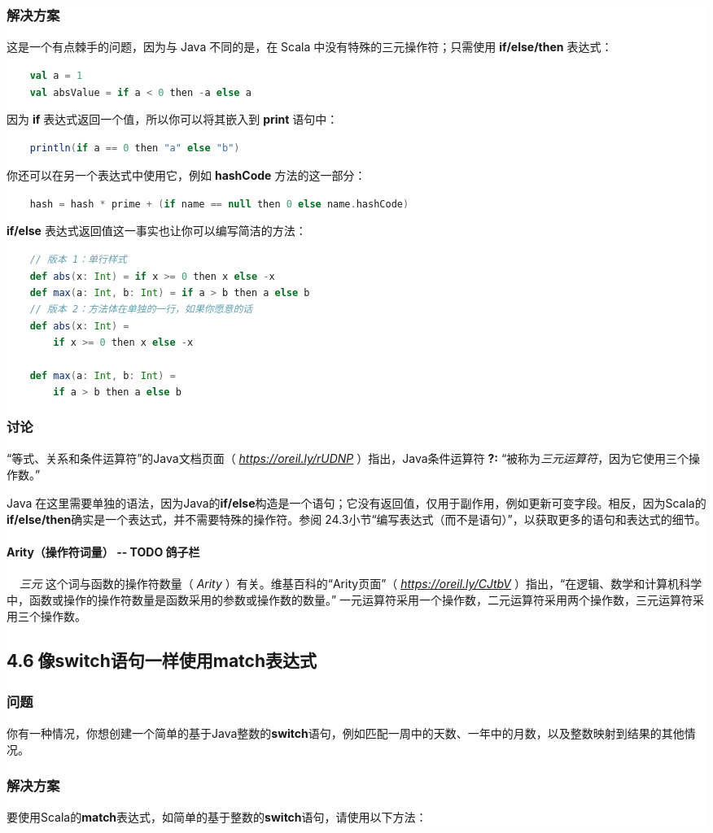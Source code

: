### 解决方案

这是一个有点棘手的问题，因为与 Java 不同的是，在 Scala 中没有特殊的三元操作符；只需使用 **if/else/then** 表达式： 

```scala
    val a = 1
    val absValue = if a < 0 then -a else a
```

因为 **if** 表达式返回一个值，所以你可以将其嵌入到 **print** 语句中：

```scala
    println(if a == 0 then "a" else "b")
```

你还可以在另一个表达式中使用它，例如 **hashCode** 方法的这一部分：

```scala
    hash = hash * prime + (if name == null then 0 else name.hashCode)
```

**if/else** 表达式返回值这一事实也让你可以编写简洁的方法：

```scala
    // 版本 1：单行样式
    def abs(x: Int) = if x >= 0 then x else -x
    def max(a: Int, b: Int) = if a > b then a else b
    // 版本 2：方法体在单独的一行，如果你愿意的话
    def abs(x: Int) =
        if x >= 0 then x else -x

    def max(a: Int, b: Int) =
        if a > b then a else b
```

### 讨论

“等式、关系和条件运算符”的Java文档页面（ *https://oreil.ly/rUDNP* ）指出，Java条件运算符 **?:** “被称为*三元运算符*，因为它使用三个操作数。”

Java 在这里需要单独的语法，因为Java的**if/else**构造是一个语句；它没有返回值，仅用于副作用，例如更新可变字段。相反，因为Scala的**if/else/then**确实是一个表达式，并不需要特殊的操作符。参阅 24.3小节“编写表达式（而不是语句）”，以获取更多的语句和表达式的细节。

#### Arity（操作符词量） -- TODO 鸽子栏

&nbsp;&nbsp;&nbsp;&nbsp;*三元* 这个词与函数的操作符数量（ *Arity* ）有关。维基百科的“Arity页面”（ *https://oreil.ly/CJtbV* ）指出，“在逻辑、数学和计算机科学中，函数或操作的操作符数量是函数采用的参数或操作数的数量。” 一元运算符采用一个操作数，二元运算符采用两个操作数，三元运算符采用三个操作数。

## 4.6 像switch语句一样使用match表达式

### 问题

你有一种情况，你想创建一个简单的基于Java整数的**switch**语句，例如匹配一周中的天数、一年中的月数，以及整数映射到结果的其他情况。

### 解决方案

要使用Scala的**match**表达式，如简单的基于整数的**switch**语句，请使用以下方法：
